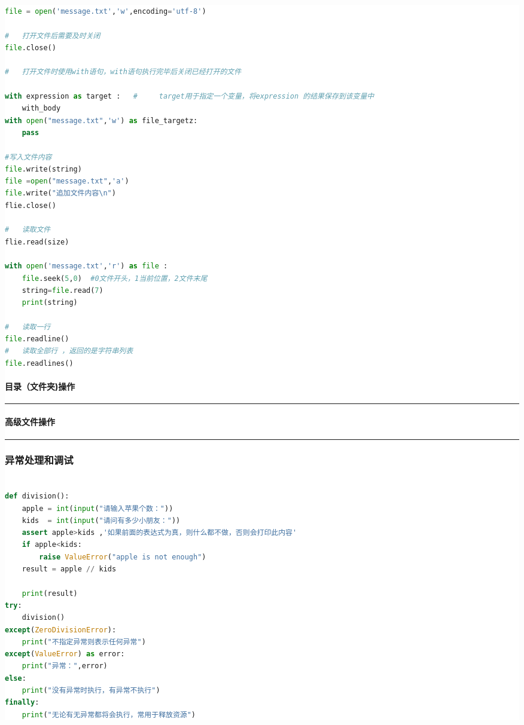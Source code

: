 ~~~py
file = open('message.txt','w',encoding='utf-8')

#	打开文件后需要及时关闭
file.close()

#	打开文件时使用with语句，with语句执行完毕后关闭已经打开的文件

with expression as target :   #		target用于指定一个变量，将expression 的结果保存到该变量中
    with_body             
with open("message.txt",'w') as file_targetz:
    pass

#写入文件内容
file.write(string)
file =open("message.txt",'a')
file.write("追加文件内容\n")
flie.close()

#	读取文件
flie.read(size)

with open('message.txt','r') as file :
    file.seek(5,0)  #0文件开头，1当前位置，2文件末尾
    string=file.read(7)
    print(string)
    
#	读取一行
file.readline()
#	读取全部行 ，返回的是字符串列表
file.readlines() 
~~~

#### 目录（文件夹)操作

---

#### 高级文件操作

---

### 异常处理和调试

~~~py

def division():
    apple = int(input("请输入苹果个数："))
    kids  = int(input("请问有多少小朋友："))
    assert apple>kids ,'如果前面的表达式为真，则什么都不做，否则会打印此内容'
    if apple<kids:
        raise ValueError("apple is not enough")
    result = apple // kids

    print(result)
try:
    division()
except(ZeroDivisionError):
    print("不指定异常则表示任何异常")
except(ValueError) as error:
    print("异常：",error)
else:
    print("没有异常时执行，有异常不执行")
finally:
    print("无论有无异常都将会执行，常用于释放资源")

~~~
